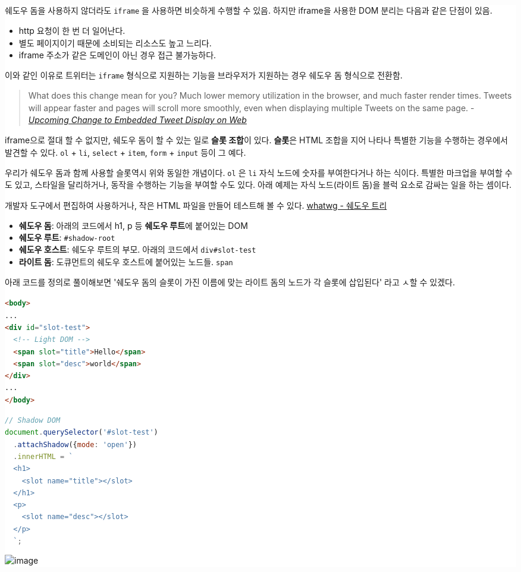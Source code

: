 쉐도우 돔을 사용하지 않더라도 `iframe` 을 사용하면 비슷하게 수행할 수 있음. 하지만 iframe을 사용한 DOM 분리는 다음과 같은 단점이 있음.

- http 요청이 한 번 더 일어난다.
- 별도 페이지이기 때문에 소비되는 리소스도 높고 느리다.
- iframe 주소가 같은 도메인이 아닌 경우 접근 불가능하다.

이와 같인 이유로 트위터는 `iframe` 형식으로 지원하는 기능을 브라우저가 지원하는 경우 쉐도우 돔 형식으로 전환함.

> What does this change mean for you? Much lower memory utilization in the browser, and much faster render times. Tweets will appear faster and pages will scroll more smoothly, even when displaying multiple Tweets on the same page. - *[Upcoming Change to Embedded Tweet Display on Web](https://twittercommunity.com/t/upcoming-change-to-embedded-tweet-display-on-web/66215)*

iframe으로 절대 할 수 없지만, 쉐도우 돔이 할 수 있는 일로 **슬롯 조합**이 있다. **슬롯**은 HTML 조합을 지어 나타나 특별한 기능을 수행하는 경우에서 발견할 수 있다. `ol` + `li`, `select` + `item`, `form` + `input` 등이 그 예다.

우리가 쉐도우 돔과 함께 사용할 슬롯역시 위와 동일한 개념이다. `ol` 은 `li` 자식 노드에 숫자를 부여한다거나 하는 식이다. 특별한 마크업을 부여할 수도 있고, 스타일을 달리하거나, 동작을 수행하는 기능을 부여할 수도 있다. 아래 예제는 자식 노드(라이트 돔)을 블럭 요소로 감싸는 일을 하는 셈이다.

개발자 도구에서 편집하여 사용하거나, 작은 HTML 파일을 만들어 테스트해 볼 수 있다. [whatwg - 쉐도우 트리](https://dom.spec.whatwg.org/#shadow-trees)

- **쉐도우 돔**: 아래의 코드에서 h1, p 등 **쉐도우 루트**에 붙어있는 DOM
- **쉐도우 루트**: `#shadow-root`
- **쉐도우 호스트**: 쉐도우 루트의 부모. 아래의 코드에서 `div#slot-test`
- **라이트 돔**: 도큐먼트의 쉐도우 호스트에 붙어있는 노드들. `span`

아래 코드를 정의로 풀이해보면 '쉐도우 돔의 슬롯이 가진 이름에 맞는 라이트 돔의 노드가 각 슬롯에 삽입된다' 라고 ㅅ할 수 있겠다.

```html
<body>
...
<div id="slot-test">
  <!-- Light DOM -->
  <span slot="title">Hello</span>
  <span slot="desc">world</span>
</div>
...
</body>
```

```js
// Shadow DOM
document.querySelector('#slot-test')
  .attachShadow({mode: 'open'})
  .innerHTML = `
  <h1>
    <slot name="title"></slot>
  </h1>
  <p>
    <slot name="desc"></slot>
  </p>
  `;
```

![image](https://github.com/user-attachments/assets/d3fbd57a-5001-44c7-bd1e-53fd6376f5e2)
